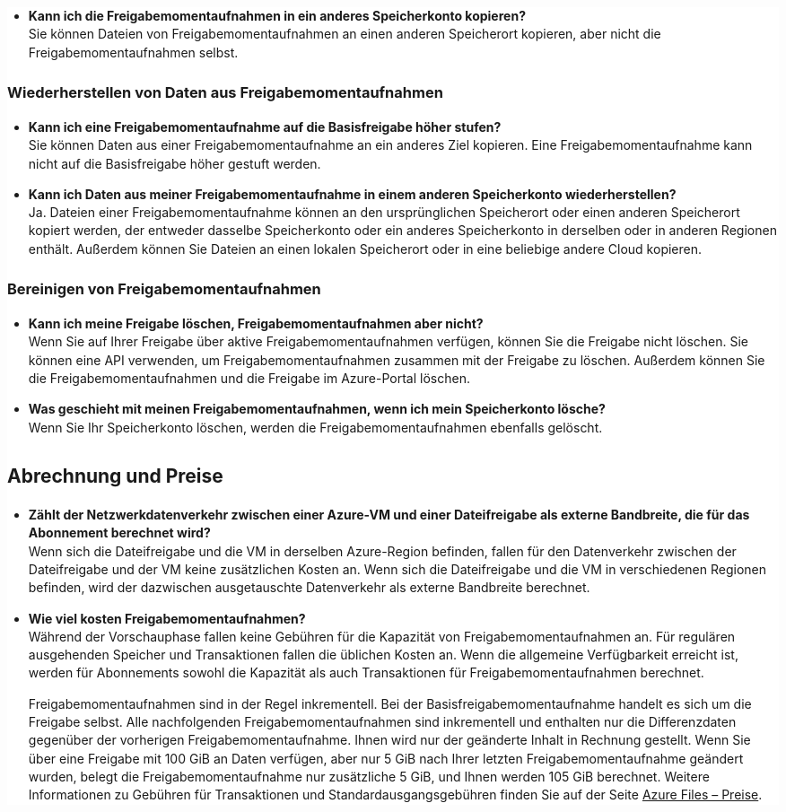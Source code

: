 * <a id="copy-snapshots-to-other-storage-account"></a>
**Kann ich die Freigabemomentaufnahmen in ein anderes Speicherkonto kopieren?**  
    Sie können Dateien von Freigabemomentaufnahmen an einen anderen Speicherort kopieren, aber nicht die Freigabemomentaufnahmen selbst.

### <a name="restore-data-from-share-snapshots"></a>Wiederherstellen von Daten aus Freigabemomentaufnahmen
* <a id="promote-share-snapshot"></a>
**Kann ich eine Freigabemomentaufnahme auf die Basisfreigabe höher stufen?**  
    Sie können Daten aus einer Freigabemomentaufnahme an ein anderes Ziel kopieren. Eine Freigabemomentaufnahme kann nicht auf die Basisfreigabe höher gestuft werden.

* <a id="restore-snapshotted-file-to-other-share"></a>
**Kann ich Daten aus meiner Freigabemomentaufnahme in einem anderen Speicherkonto wiederherstellen?**  
    Ja. Dateien einer Freigabemomentaufnahme können an den ursprünglichen Speicherort oder einen anderen Speicherort kopiert werden, der entweder dasselbe Speicherkonto oder ein anderes Speicherkonto in derselben oder in anderen Regionen enthält. Außerdem können Sie Dateien an einen lokalen Speicherort oder in eine beliebige andere Cloud kopieren.    
  
### <a name="clean-up-share-snapshots"></a>Bereinigen von Freigabemomentaufnahmen
* <a id="delete-share-keep-snapshots"></a>
**Kann ich meine Freigabe löschen, Freigabemomentaufnahmen aber nicht?**  
    Wenn Sie auf Ihrer Freigabe über aktive Freigabemomentaufnahmen verfügen, können Sie die Freigabe nicht löschen. Sie können eine API verwenden, um Freigabemomentaufnahmen zusammen mit der Freigabe zu löschen. Außerdem können Sie die Freigabemomentaufnahmen und die Freigabe im Azure-Portal löschen.

* <a id="delete-share-with-snapshots"></a>
**Was geschieht mit meinen Freigabemomentaufnahmen, wenn ich mein Speicherkonto lösche?**  
    Wenn Sie Ihr Speicherkonto löschen, werden die Freigabemomentaufnahmen ebenfalls gelöscht.

## <a name="billing-and-pricing"></a>Abrechnung und Preise
* <a id="vm-file-share-network-traffic"></a>
**Zählt der Netzwerkdatenverkehr zwischen einer Azure-VM und einer Dateifreigabe als externe Bandbreite, die für das Abonnement berechnet wird?**  
    Wenn sich die Dateifreigabe und die VM in derselben Azure-Region befinden, fallen für den Datenverkehr zwischen der Dateifreigabe und der VM keine zusätzlichen Kosten an. Wenn sich die Dateifreigabe und die VM in verschiedenen Regionen befinden, wird der dazwischen ausgetauschte Datenverkehr als externe Bandbreite berechnet.

* <a id="share-snapshot-price"></a>
**Wie viel kosten Freigabemomentaufnahmen?**  
     Während der Vorschauphase fallen keine Gebühren für die Kapazität von Freigabemomentaufnahmen an. Für regulären ausgehenden Speicher und Transaktionen fallen die üblichen Kosten an. Wenn die allgemeine Verfügbarkeit erreicht ist, werden für Abonnements sowohl die Kapazität als auch Transaktionen für Freigabemomentaufnahmen berechnet.
     
     Freigabemomentaufnahmen sind in der Regel inkrementell. Bei der Basisfreigabemomentaufnahme handelt es sich um die Freigabe selbst. Alle nachfolgenden Freigabemomentaufnahmen sind inkrementell und enthalten nur die Differenzdaten gegenüber der vorherigen Freigabemomentaufnahme. Ihnen wird nur der geänderte Inhalt in Rechnung gestellt. Wenn Sie über eine Freigabe mit 100 GiB an Daten verfügen, aber nur 5 GiB nach Ihrer letzten Freigabemomentaufnahme geändert wurden, belegt die Freigabemomentaufnahme nur zusätzliche 5 GiB, und Ihnen werden 105 GiB berechnet. Weitere Informationen zu Gebühren für Transaktionen und Standardausgangsgebühren finden Sie auf der Seite [Azure Files – Preise](https://azure.microsoft.com/pricing/details/storage/files/).
